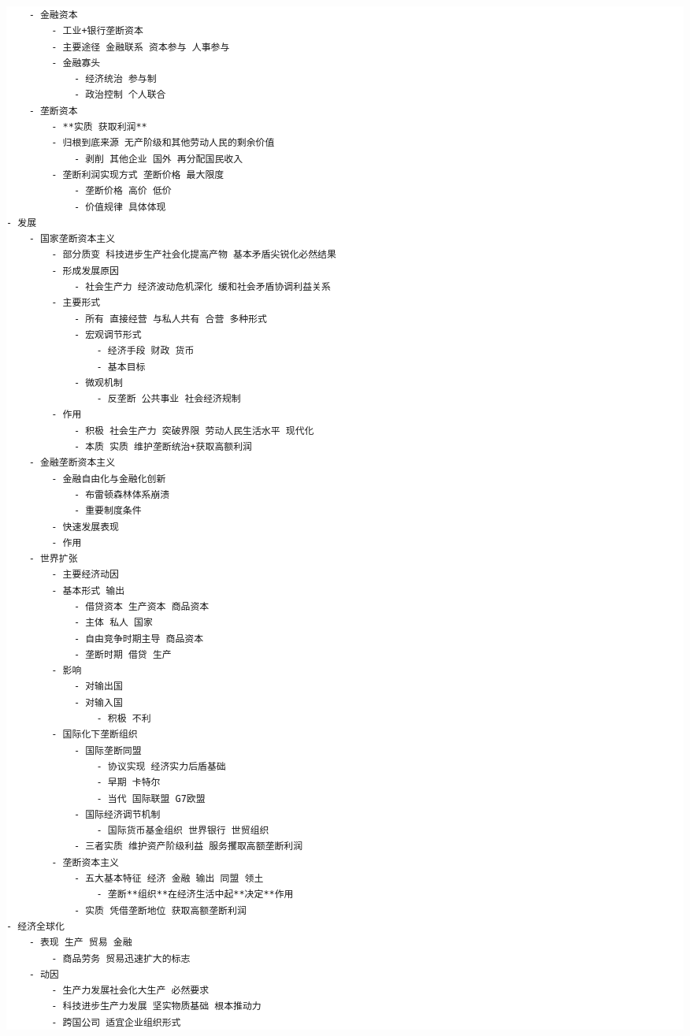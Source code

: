         - 金融资本
            - 工业+银行垄断资本
            - 主要途径 金融联系 资本参与 人事参与
            - 金融寡头
                - 经济统治 参与制
                - 政治控制 个人联合
        - 垄断资本
            - **实质 获取利润**
            - 归根到底来源 无产阶级和其他劳动人民的剩余价值
                - 剥削 其他企业 国外 再分配国民收入
            - 垄断利润实现方式 垄断价格 最大限度
                - 垄断价格 高价 低价
                - 价值规律 具体体现
    - 发展
        - 国家垄断资本主义
            - 部分质变 科技进步生产社会化提高产物 基本矛盾尖锐化必然结果
            - 形成发展原因
                - 社会生产力 经济波动危机深化 缓和社会矛盾协调利益关系
            - 主要形式
                - 所有 直接经营 与私人共有 合营 多种形式
                - 宏观调节形式
                    - 经济手段 财政 货币
                    - 基本目标
                - 微观机制
                    - 反垄断 公共事业 社会经济规制
            - 作用
                - 积极 社会生产力 突破界限 劳动人民生活水平 现代化
                - 本质 实质 维护垄断统治+获取高额利润
        - 金融垄断资本主义
            - 金融自由化与金融化创新
                - 布雷顿森林体系崩溃
                - 重要制度条件
            - 快速发展表现
            - 作用
        - 世界扩张
            - 主要经济动因
            - 基本形式 输出
                - 借贷资本 生产资本 商品资本
                - 主体 私人 国家
                - 自由竞争时期主导 商品资本
                - 垄断时期 借贷 生产
            - 影响
                - 对输出国
                - 对输入国
                    - 积极 不利
            - 国际化下垄断组织
                - 国际垄断同盟
                    - 协议实现 经济实力后盾基础
                    - 早期 卡特尔
                    - 当代 国际联盟 G7欧盟
                - 国际经济调节机制
                    - 国际货币基金组织 世界银行 世贸组织
                - 三者实质 维护资产阶级利益 服务攫取高额垄断利润
            - 垄断资本主义
                - 五大基本特征 经济 金融 输出 同盟 领土
                    - 垄断**组织**在经济生活中起**决定**作用
                - 实质 凭借垄断地位 获取高额垄断利润
    - 经济全球化
        - 表现 生产 贸易 金融
            - 商品劳务 贸易迅速扩大的标志
        - 动因
            - 生产力发展社会化大生产 必然要求
            - 科技进步生产力发展 坚实物质基础 根本推动力
            - 跨国公司 适宜企业组织形式